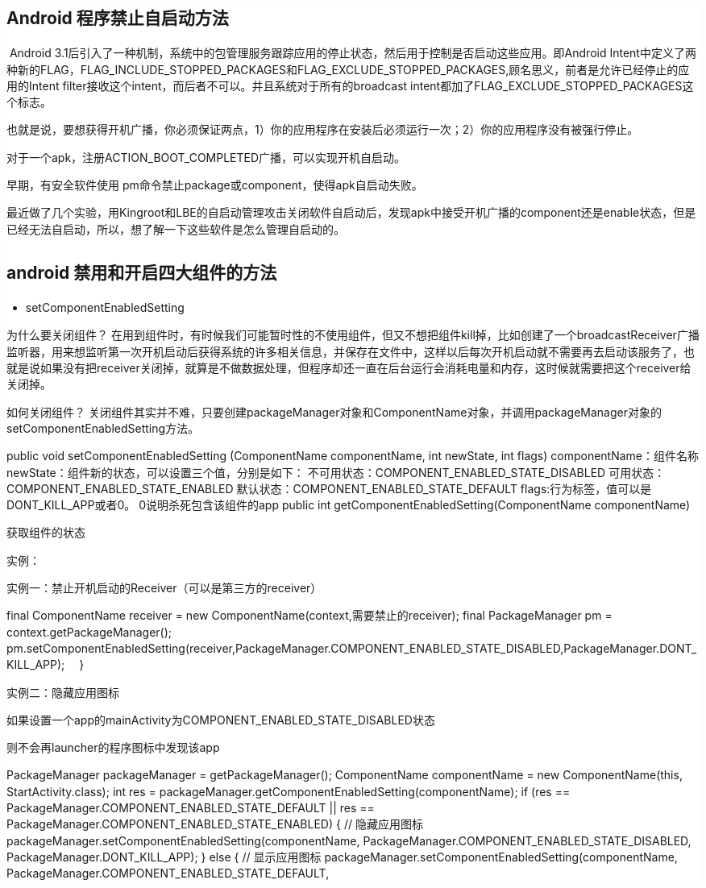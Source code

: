 ## Android 程序禁止自启动方法

​		Android 3.1后引入了一种机制，系统中的包管理服务跟踪应用的停止状态，然后用于控制是否启动这些应用。即Android Intent中定义了两种新的FLAG，FLAG_INCLUDE_STOPPED_PACKAGES和FLAG_EXCLUDE_STOPPED_PACKAGES,顾名思义，前者是允许已经停止的应用的Intent filter接收这个intent，而后者不可以。并且系统对于所有的broadcast intent都加了FLAG_EXCLUDE_STOPPED_PACKAGES这个标志。

​		也就是说，要想获得开机广播，你必须保证两点，1）你的应用程序在安装后必须运行一次；2）你的应用程序没有被强行停止。

对于一个apk，注册ACTION_BOOT_COMPLETED广播，可以实现开机自启动。

早期，有安全软件使用 pm命令禁止package或component，使得apk自启动失败。

最近做了几个实验，用Kingroot和LBE的自启动管理攻击关闭软件自启动后，发现apk中接受开机广播的component还是enable状态，但是已经无法自启动，所以，想了解一下这些软件是怎么管理自启动的。

## android 禁用和开启四大组件的方法

- setComponentEnabledSetting 

为什么要关闭组件？ 
在用到组件时，有时候我们可能暂时性的不使用组件，但又不想把组件kill掉，比如创建了一个broadcastReceiver广播监听器，用来想监听第一次开机启动后获得系统的许多相关信息，并保存在文件中，这样以后每次开机启动就不需要再去启动该服务了，也就是说如果没有把receiver关闭掉，就算是不做数据处理，但程序却还一直在后台运行会消耗电量和内存，这时候就需要把这个receiver给关闭掉。 


如何关闭组件？ 
关闭组件其实并不难，只要创建packageManager对象和ComponentName对象，并调用packageManager对象的setComponentEnabledSetting方法。


public void setComponentEnabledSetting (ComponentName componentName, int newState, int flags)
componentName：组件名称 
newState：组件新的状态，可以设置三个值，分别是如下： 
不可用状态：COMPONENT_ENABLED_STATE_DISABLED 
可用状态：COMPONENT_ENABLED_STATE_ENABLED 
默认状态：COMPONENT_ENABLED_STATE_DEFAULT 
flags:行为标签，值可以是DONT_KILL_APP或者0。 0说明杀死包含该组件的app
public int getComponentEnabledSetting(ComponentName componentName)

获取组件的状态



实例：

实例一：禁止开机启动的Receiver（可以是第三方的receiver）

final ComponentName receiver = new ComponentName(context,需要禁止的receiver); 
 final PackageManager pm = context.getPackageManager(); 
 pm.setComponentEnabledSetting(receiver,PackageManager.COMPONENT_ENABLED_STATE_DISABLED,PackageManager.DONT_KILL_APP); 　}



实例二：隐藏应用图标


如果设置一个app的mainActivity为COMPONENT_ENABLED_STATE_DISABLED状态

则不会再launcher的程序图标中发现该app

PackageManager packageManager = getPackageManager();
        ComponentName componentName = new ComponentName(this, StartActivity.class);
        int res = packageManager.getComponentEnabledSetting(componentName);
        if (res == PackageManager.COMPONENT_ENABLED_STATE_DEFAULT
                || res == PackageManager.COMPONENT_ENABLED_STATE_ENABLED) {
            // 隐藏应用图标
            packageManager.setComponentEnabledSetting(componentName, PackageManager.COMPONENT_ENABLED_STATE_DISABLED,
                    PackageManager.DONT_KILL_APP);
        } else {
            // 显示应用图标
            packageManager.setComponentEnabledSetting(componentName, PackageManager.COMPONENT_ENABLED_STATE_DEFAULT,